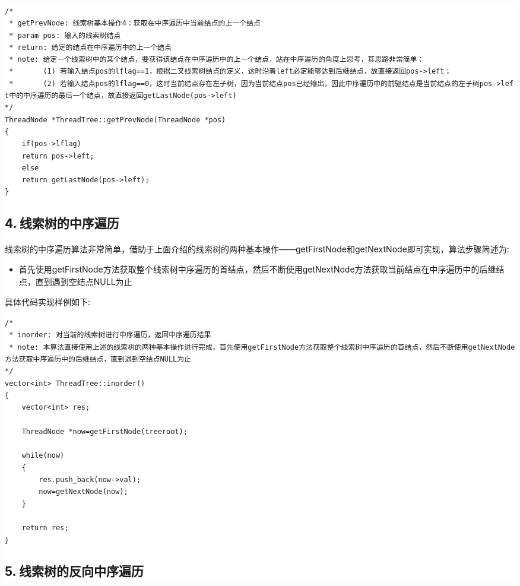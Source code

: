 ```
/*
 * getPrevNode: 线索树基本操作4：获取在中序遍历中当前结点的上一个结点
 * param pos: 输入的线索树结点 
 * return: 给定的结点在中序遍历中的上一个结点 
 * note: 给定一个线索树中的某个结点，要获得该结点在中序遍历中的上一个结点，站在中序遍历的角度上思考，其思路非常简单：
 *       (1) 若输入结点pos的lflag==1，根据二叉线索树结点的定义，这时沿着left必定能够达到后继结点，故直接返回pos->left；
 *       (2) 若输入结点pos的lflag==0，这时当前结点存在左子树，因为当前结点pos已经输出，因此中序遍历中的前驱结点是当前结点的左子树pos->left中的中序遍历的最后一个结点，故直接返回getLastNode(pos->left)
*/          
ThreadNode *ThreadTree::getPrevNode(ThreadNode *pos)
{
	if(pos->lflag)	
	return pos->left;
	else
	return getLastNode(pos->left);
}
```


## 4. 线索树的中序遍历

线索树的中序遍历算法非常简单，借助于上面介绍的线索树的两种基本操作——getFirstNode和getNextNode即可实现，算法步骤简述为: 

+ 首先使用getFirstNode方法获取整个线索树中序遍历的首结点，然后不断使用getNextNode方法获取当前结点在中序遍历中的后继结点，直到遇到空结点NULL为止 

具体代码实现样例如下:

```
/* 
 * inorder: 对当前的线索树进行中序遍历，返回中序遍历结果
 * note: 本算法直接使用上述的线索树的两种基本操作进行完成，首先使用getFirstNode方法获取整个线索树中序遍历的首结点，然后不断使用getNextNode方法获取中序遍历中的后继结点，直到遇到空结点NULL为止 
*/
vector<int> ThreadTree::inorder()
{
	vector<int> res;
	
	ThreadNode *now=getFirstNode(treeroot);
	
	while(now)
	{
		res.push_back(now->val);
		now=getNextNode(now);
	}
	
	return res;
}

```

## 5. 线索树的反向中序遍历
